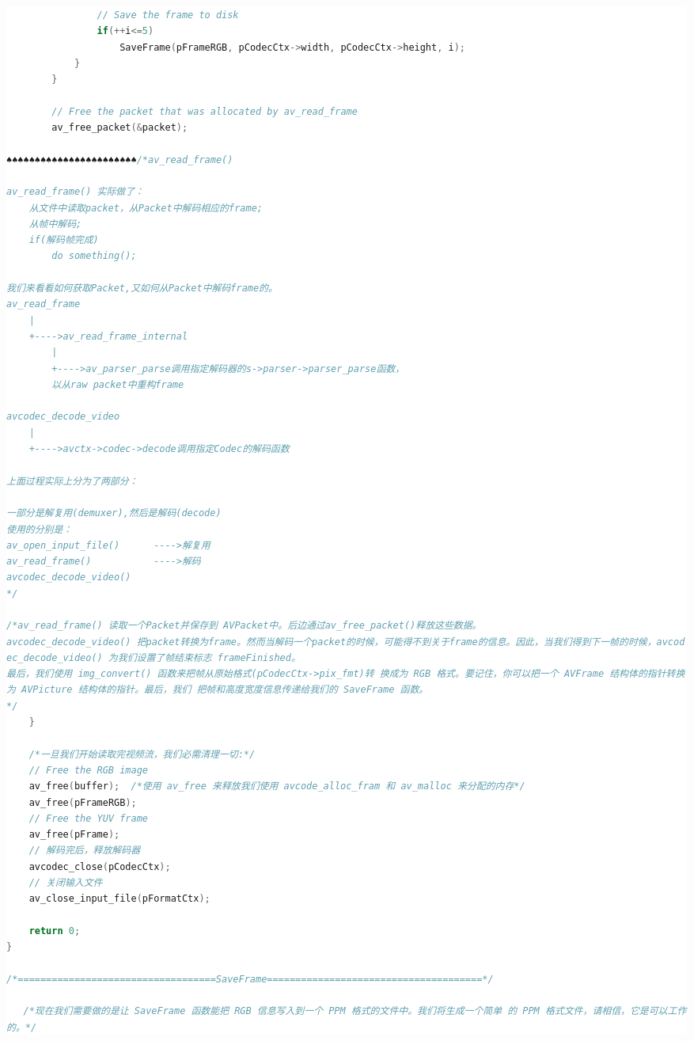 ```c
                // Save the frame to disk
                if(++i<=5)
                    SaveFrame(pFrameRGB, pCodecCtx->width, pCodecCtx->height, i);
            }
        }
        
        // Free the packet that was allocated by av_read_frame
        av_free_packet(&packet);
  
♠️♠️♠️♠️♠️♠️♠️♠️♠️♠️♠️♠️♠️♠️♠️♠️♠️♠️♠️♠️♠️♠️♠️/*av_read_frame()

av_read_frame() 实际做了：
	从文件中读取packet，从Packet中解码相应的frame;
	从帧中解码;
	if(解码帧完成)
		do something();
        	
我们来看看如何获取Packet,又如何从Packet中解码frame的。
av_read_frame
    |
    +---->av_read_frame_internal
        |
        +---->av_parser_parse调用指定解码器的s->parser->parser_parse函数，
        以从raw packet中重构frame

avcodec_decode_video
    |
    +---->avctx->codec->decode调用指定Codec的解码函数
   
上面过程实际上分为了两部分：

一部分是解复用(demuxer),然后是解码(decode)
使用的分别是：
av_open_input_file()      ---->解复用
av_read_frame()           ---->解码   
avcodec_decode_video() 
*/

/*av_read_frame() 读取一个Packet并保存到 AVPacket中。后边通过av_free_packet()释放这些数据。
avcodec_decode_video() 把packet转换为frame。然而当解码一个packet的时候，可能得不到关于frame的信息。因此，当我们得到下一帧的时候，avcodec_decode_video() 为我们设置了帧结束标志 frameFinished。
最后，我们使用 img_convert() 函数来把帧从原始格式(pCodecCtx->pix_fmt)转 换成为 RGB 格式。要记住，你可以把一个 AVFrame 结构体的指针转换为 AVPicture 结构体的指针。最后，我们 把帧和高度宽度信息传递给我们的 SaveFrame 函数。
*/
    }

    /*一旦我们开始读取完视频流，我们必需清理一切:*/
    // Free the RGB image
    av_free(buffer);  /*使用 av_free 来释放我们使用 avcode_alloc_fram 和 av_malloc 来分配的内存*/
    av_free(pFrameRGB);
    // Free the YUV frame
    av_free(pFrame);
    // 解码完后，释放解码器
    avcodec_close(pCodecCtx);
    // 关闭输入文件
    av_close_input_file(pFormatCtx);
    
    return 0;
}
    
/*===================================SaveFrame======================================*/ 

   /*现在我们需要做的是让 SaveFrame 函数能把 RGB 信息写入到一个 PPM 格式的文件中。我们将生成一个简单 的 PPM 格式文件，请相信，它是可以工作的。*/
```